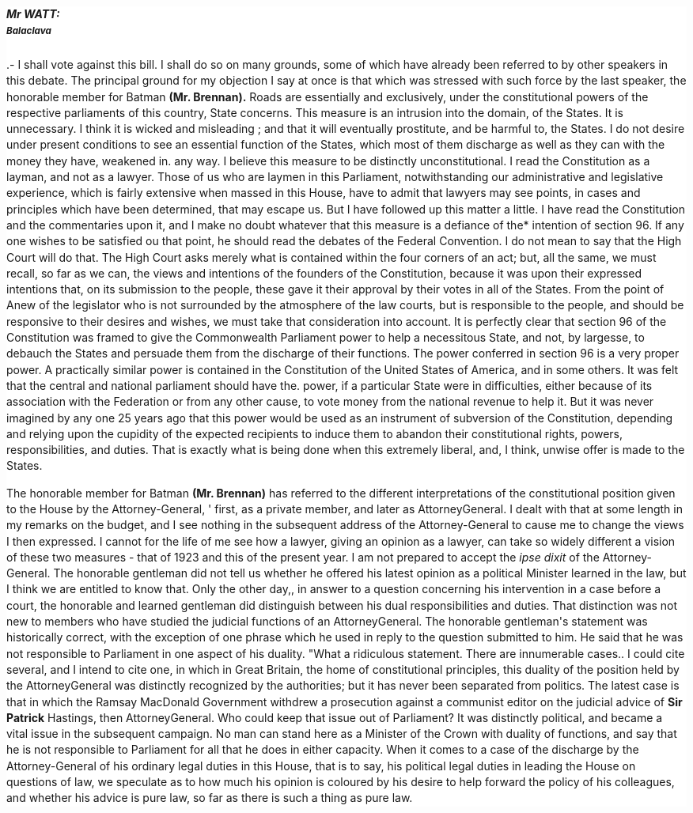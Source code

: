 ##### Mr WATT:<br><small class="text-muted">Balaclava</small>

.- I shall vote against this bill. I shall do so on many grounds, some of which have already been referred to by other speakers in this debate. The principal ground for my objection I say at once is that which was stressed with such force by the last  speaker,  the honorable member for Batman  **(Mr. Brennan).**  Roads are essentially and exclusively, under the constitutional powers of the respective parliaments of this country, State concerns. This measure is an intrusion into the domain, of the States. It is unnecessary. I think it is wicked and misleading ; and that it will eventually prostitute, and be harmful to, the States. I do not desire under present conditions to see an essential function of the States, which most of them discharge as well as they can with the money they have, weakened in. any way. I believe this measure to be distinctly unconstitutional. I read the Constitution as a layman, and not as a lawyer. Those of us who are laymen in this Parliament, notwithstanding our administrative and legislative experience, which is fairly extensive when massed in this House, have to admit that lawyers may see points, in cases and principles which have been determined, that may escape us. But I have followed up this matter a little. I have read the Constitution and the commentaries upon it, and I make no doubt whatever that this measure is a defiance of the* intention of section 96. If any one wishes to be satisfied ou that point, he should read the debates of the Federal Convention. I do not mean to say that the High Court will do that. The High Court asks merely what is contained within the four corners of an act; but, all the same, we must recall, so far as we can, the views and intentions of the founders of the Constitution, because it was upon their expressed intentions that, on its submission to the people, these gave it their approval by their votes in all of the States. From the point of Anew  of the legislator who is not surrounded by the atmosphere of the law courts, but is responsible to the people, and should be responsive to their desires and wishes, we must take that consideration into account. It is perfectly clear that section 96 of the Constitution was framed to give the Commonwealth Parliament power to help a necessitous State, and not, by largesse, to debauch the States and persuade them from the discharge of their functions. The power conferred in section 96 is a very proper power. A practically similar power is contained in the Constitution of the United States of America, and in some others. It was felt that the central and national parliament should have the. power, if a particular State were in difficulties, either because of its association with the Federation or from any other cause, to vote money from the national revenue to help it. But it was never imagined by any one 25 years ago that this power would be used as an instrument of subversion of the Constitution, depending and relying upon the cupidity of the expected recipients to induce them to abandon their constitutional rights, powers, responsibilities, and duties. That is exactly what is being done when this extremely liberal, and, I think, unwise offer is made to the States. 

The honorable member for Batman  **(Mr. Brennan)**  has referred to the different interpretations of the constitutional position given to the House by the Attorney-General, ' first, as a private member, and later as AttorneyGeneral. I dealt with that at some length in my remarks on the budget, and I see nothing in the subsequent address of the Attorney-General to cause me to change the views I then expressed. I cannot for the life of me see how a lawyer, giving an opinion as a lawyer, can take so widely different a vision of these two measures - that of 1923 and this of the present year. I am not prepared to accept the  *ipse dixit*  of the Attorney-General. The honorable gentleman did not tell us whether he offered his latest opinion as a political Minister learned in the law, but I think we are entitled to know that. Only the other day,, in answer to a question concerning his intervention in a case before a court, the honorable and learned gentleman did distinguish between his dual responsibilities and duties. That distinction was not new to members who have studied the judicial functions of an AttorneyGeneral. The honorable gentleman's statement was historically correct, with the exception of one phrase which he used in reply to the question submitted to him. He said that he was not responsible to Parliament in one aspect of his duality. "What a ridiculous statement. There are innumerable cases.. I could cite several, and I intend to cite one, in which in Great Britain, the home of constitutional principles, this duality of the position held by the AttorneyGeneral was distinctly recognized by the authorities; but it has never been separated from politics. The latest case is that in which the Ramsay MacDonald Government withdrew a prosecution against a communist editor on the judicial advice of  **Sir Patrick**  Hastings, then AttorneyGeneral. Who could keep that issue out of Parliament? It was distinctly political, and became a vital issue in the subsequent campaign. No man can stand here as a Minister of the Crown with duality of functions, and say that he is not responsible to Parliament for all that he does in either capacity. When it comes to a case of the discharge by the Attorney-General of his ordinary legal duties in this House, that is to say, his political legal duties in leading the House on questions of law, we speculate as to how much his opinion is coloured by his desire to help forward the policy of his colleagues, and whether his advice is pure law, so far as there is such a thing as pure law. 
